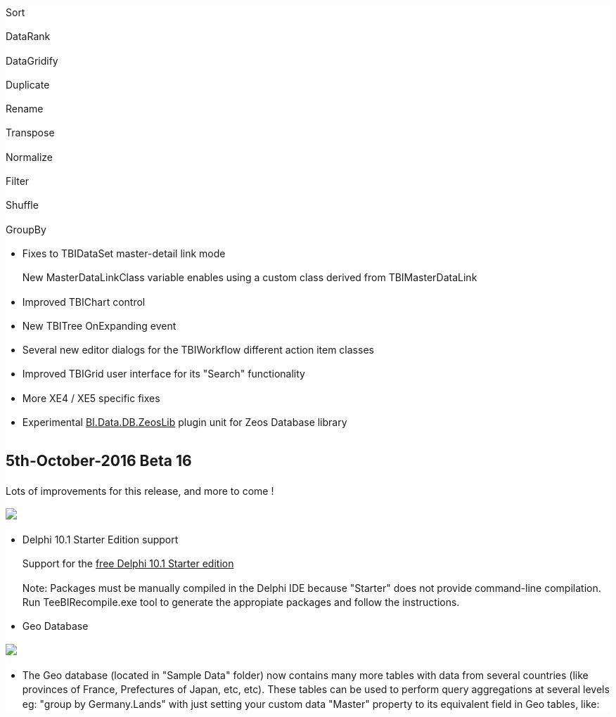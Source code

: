   Sort
  
  DataRank
  
  DataGridify
  
  Duplicate
  
  Rename
  
  Transpose
  
  Normalize
  
  Filter
  
  Shuffle
  
  GroupBy

- Fixes to TBIDataSet master-detail link mode

  New MasterDataLinkClass variable enables using a custom class derived from TBIMasterDataLink
  
- Improved TBIChart control

- New TBITree OnExpanding event

- Several new editor dialogs for the TBIWorkflow different action item classes

- Improved TBIGrid user interface for its "Search" functionality

- More XE4 / XE5 specific fixes

- Experimental [BI.Data.DB.ZeosLib](https://github.com/Steema/BI/blob/master/src/delphi/BI.Data.DB.ZeosLib.pas) plugin unit for Zeos Database library


## 5th-October-2016 Beta 16

Lots of improvements for this release, and more to come !

![](https://raw.github.com/Steema/BI/master/docs/img/teechart_worldseries_3d.png)


- Delphi 10.1 Starter Edition support

  Support for the [free Delphi 10.1 Starter edition](https://www.embarcadero.com/es/products/delphi/starter/promotional-download)

  Note: Packages must be manually compiled in the Delphi IDE because "Starter" does not provide command-line compilation. Run TeeBIRecompile.exe tool to generate the appropiate packages and follow the instructions. 

- Geo Database


![](https://raw.github.com/Steema/BI/master/docs/img/geo_database.png)

 * The Geo database (located in "Sample Data" folder) now contains many more tables with data from several countries (like provinces of France, Prefectures of Japan, etc, etc). These tables can be used to perform query aggregations at several levels eg: "group by Germany.Lands" with just setting your custom data "Master" property to its equivalent field in Geo tables, like:
 